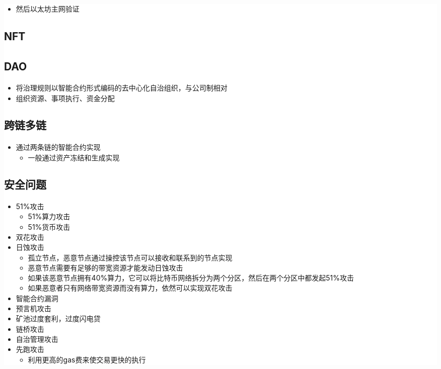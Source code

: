 - 然后以太坊主网验证 

## NFT

## DAO

- 将治理规则以智能合约形式编码的去中心化自治组织，与公司制相对
- 组织资源、事项执行、资金分配

## 跨链多链

- 通过两条链的智能合约实现
  - 一般通过资产冻结和生成实现

## 安全问题

- 51%攻击
  - 51%算力攻击
  - 51%货币攻击
- 双花攻击
- 日蚀攻击
  - 孤立节点，恶意节点通过操控该节点可以接收和联系到的节点实现
  - 恶意节点需要有足够的带宽资源才能发动日蚀攻击
  - 如果该恶意节点拥有40%算力，它可以将比特币网络拆分为两个分区，然后在两个分区中都发起51%攻击
  - 如果恶意者只有网络带宽资源而没有算力，依然可以实现双花攻击
- 智能合约漏洞
- 预言机攻击
- 矿池过度套利，过度闪电贷
- 链桥攻击
- 自治管理攻击
- 先跑攻击
  - 利用更高的gas费来使交易更快的执行
